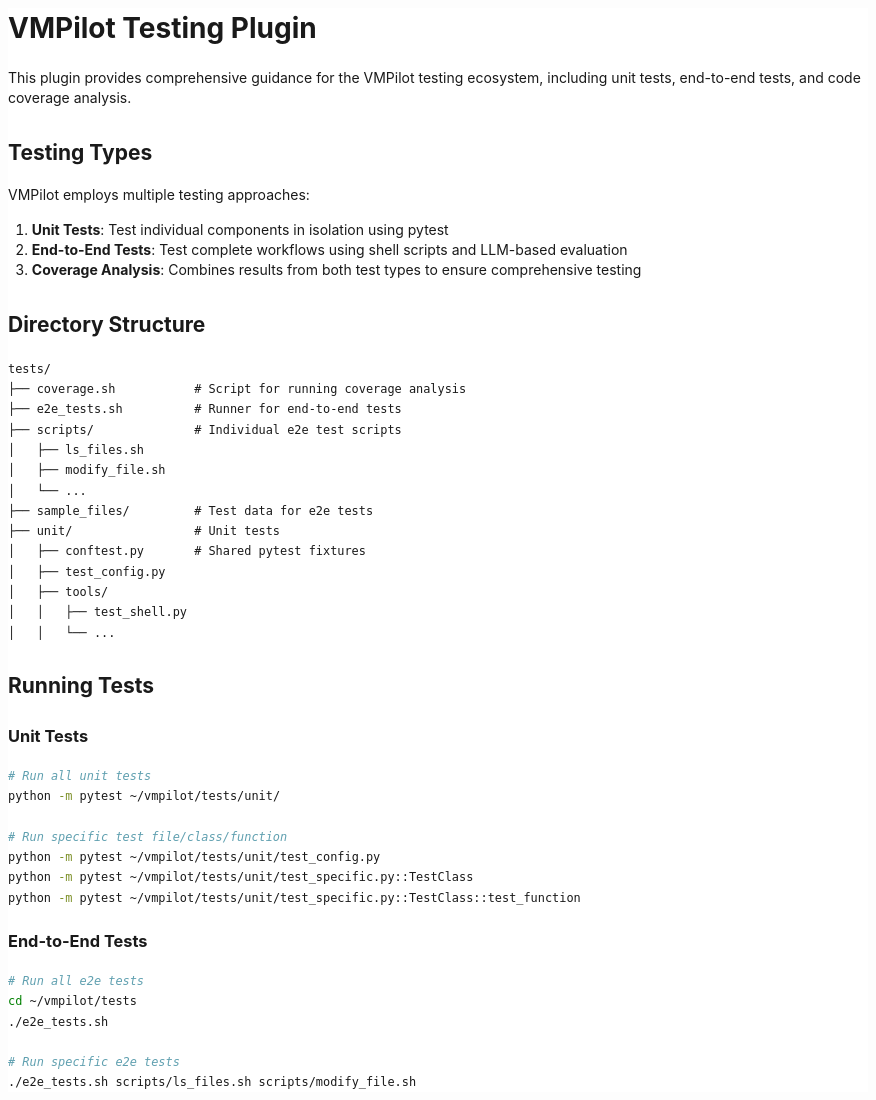 # VMPilot Testing Plugin

This plugin provides comprehensive guidance for the VMPilot testing ecosystem, including unit tests, end-to-end tests, and code coverage analysis.

## Testing Types

VMPilot employs multiple testing approaches:

1. **Unit Tests**: Test individual components in isolation using pytest
2. **End-to-End Tests**: Test complete workflows using shell scripts and LLM-based evaluation
3. **Coverage Analysis**: Combines results from both test types to ensure comprehensive testing

## Directory Structure

```
tests/
├── coverage.sh           # Script for running coverage analysis
├── e2e_tests.sh          # Runner for end-to-end tests
├── scripts/              # Individual e2e test scripts
│   ├── ls_files.sh
│   ├── modify_file.sh
│   └── ...
├── sample_files/         # Test data for e2e tests
├── unit/                 # Unit tests
│   ├── conftest.py       # Shared pytest fixtures
│   ├── test_config.py
│   ├── tools/
│   │   ├── test_shell.py
│   │   └── ...
```

## Running Tests

### Unit Tests
```bash
# Run all unit tests
python -m pytest ~/vmpilot/tests/unit/

# Run specific test file/class/function
python -m pytest ~/vmpilot/tests/unit/test_config.py
python -m pytest ~/vmpilot/tests/unit/test_specific.py::TestClass
python -m pytest ~/vmpilot/tests/unit/test_specific.py::TestClass::test_function
```

### End-to-End Tests
```bash
# Run all e2e tests
cd ~/vmpilot/tests
./e2e_tests.sh

# Run specific e2e tests
./e2e_tests.sh scripts/ls_files.sh scripts/modify_file.sh
```
